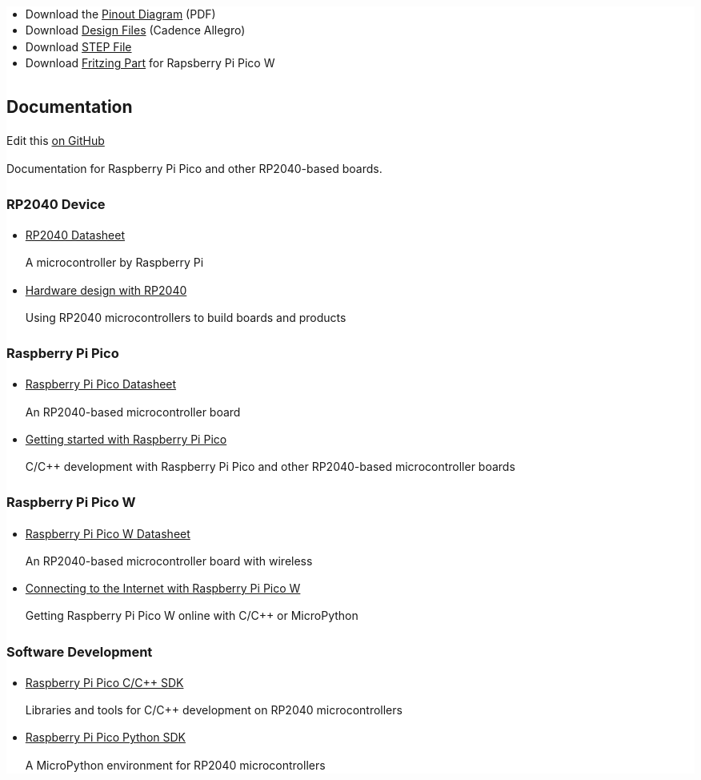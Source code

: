 - Download the [Pinout Diagram](https://datasheets.raspberrypi.com/picow/PicoW-A4-Pinout.pdf) (PDF)
- Download [Design Files](https://datasheets.raspberrypi.com/picow/RPi-PicoW-PUBLIC-20220607.zip) (Cadence Allegro)
- Download [STEP File](https://datasheets.raspberrypi.com/picow/PicoW-step.zip)
- Download [Fritzing Part](https://datasheets.raspberrypi.com/picow/PicoW-Fritzing.fzpz) for Rapsberry Pi Pico W

## Documentation

Edit this [on GitHub](https://github.com/raspberrypi/documentation/blob/develop/documentation/asciidoc/microcontrollers/microcontroller_docs.adoc)

Documentation for Raspberry Pi Pico and other RP2040-based boards.

### RP2040 Device

- [RP2040 Datasheet](https://datasheets.raspberrypi.com/rp2040/rp2040-datasheet.pdf)

  A microcontroller by Raspberry Pi

- [Hardware design with RP2040](https://datasheets.raspberrypi.com/rp2040/hardware-design-with-rp2040.pdf)

  Using RP2040 microcontrollers to build boards and products

### Raspberry Pi Pico

- [Raspberry Pi Pico Datasheet](https://datasheets.raspberrypi.com/pico/pico-datasheet.pdf)

  An RP2040-based microcontroller board

- [Getting started with Raspberry Pi Pico](https://datasheets.raspberrypi.com/pico/getting-started-with-pico.pdf)

  C/C++ development with Raspberry Pi Pico and other RP2040-based microcontroller boards

### Raspberry Pi Pico W

- [Raspberry Pi Pico W Datasheet](https://datasheets.raspberrypi.com/picow/pico-w-datasheet.pdf)

  An RP2040-based microcontroller board with wireless

- [Connecting to the Internet with Raspberry Pi Pico W](https://datasheets.raspberrypi.com/picow/connecting-to-the-internet-with-pico-w.pdf)

  Getting Raspberry Pi Pico W online with C/C++ or MicroPython

### Software Development

- [Raspberry Pi Pico C/C++ SDK](https://datasheets.raspberrypi.com/pico/raspberry-pi-pico-c-sdk.pdf)

  Libraries and tools for C/C++ development on RP2040 microcontrollers

- [Raspberry Pi Pico Python SDK](https://datasheets.raspberrypi.com/pico/raspberry-pi-pico-python-sdk.pdf)

  A MicroPython environment for RP2040 microcontrollers

